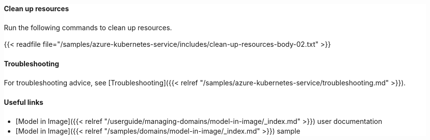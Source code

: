 #### Clean up resources

Run the following commands to clean up resources.

{{< readfile file="/samples/azure-kubernetes-service/includes/clean-up-resources-body-02.txt" >}}

#### Troubleshooting

For troubleshooting advice, see [Troubleshooting]({{< relref "/samples/azure-kubernetes-service/troubleshooting.md" >}}).

#### Useful links

- [Model in Image]({{< relref "/userguide/managing-domains/model-in-image/_index.md" >}}) user documentation
- [Model in Image]({{< relref "/samples/domains/model-in-image/_index.md" >}}) sample
